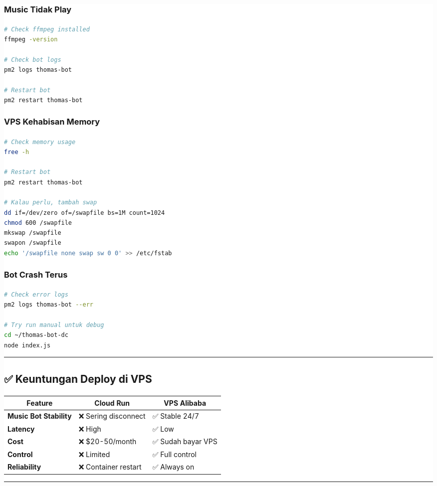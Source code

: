 ### Music Tidak Play

```bash
# Check ffmpeg installed
ffmpeg -version

# Check bot logs
pm2 logs thomas-bot

# Restart bot
pm2 restart thomas-bot
```

### VPS Kehabisan Memory

```bash
# Check memory usage
free -h

# Restart bot
pm2 restart thomas-bot

# Kalau perlu, tambah swap
dd if=/dev/zero of=/swapfile bs=1M count=1024
chmod 600 /swapfile
mkswap /swapfile
swapon /swapfile
echo '/swapfile none swap sw 0 0' >> /etc/fstab
```

### Bot Crash Terus

```bash
# Check error logs
pm2 logs thomas-bot --err

# Try run manual untuk debug
cd ~/thomas-bot-dc
node index.js
```

---

## ✅ Keuntungan Deploy di VPS

| Feature | Cloud Run | VPS Alibaba |
|---------|-----------|-------------|
| **Music Bot Stability** | ❌ Sering disconnect | ✅ Stable 24/7 |
| **Latency** | ❌ High | ✅ Low |
| **Cost** | ❌ $20-50/month | ✅ Sudah bayar VPS |
| **Control** | ❌ Limited | ✅ Full control |
| **Reliability** | ❌ Container restart | ✅ Always on |

---